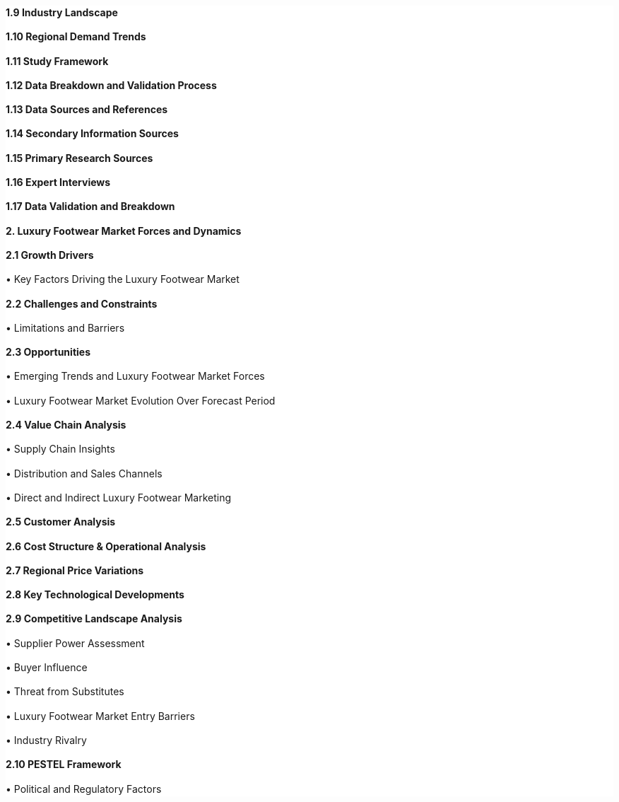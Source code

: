 <strong>1.9 Industry Landscape</strong>

<strong>1.10 Regional Demand Trends</strong>

<strong>1.11 Study Framework</strong>

<strong>1.12 Data Breakdown and Validation Process</strong>

<strong>1.13 Data Sources and References</strong>

<strong>1.14 Secondary Information Sources</strong>

<strong>1.15 Primary Research Sources</strong>

<strong>1.16 Expert Interviews</strong>

<strong>1.17 Data Validation and Breakdown</strong>

<strong>2. Luxury Footwear Market Forces and Dynamics</strong>

<strong>2.1 Growth Drivers</strong>

• Key Factors Driving the Luxury Footwear Market

<strong>2.2 Challenges and Constraints</strong>

• Limitations and Barriers

<strong>2.3 Opportunities</strong>

• Emerging Trends and Luxury Footwear Market Forces

• Luxury Footwear Market Evolution Over Forecast Period

<strong>2.4 Value Chain Analysis</strong>

• Supply Chain Insights

• Distribution and Sales Channels

• Direct and Indirect Luxury Footwear Marketing

<strong>2.5 Customer Analysis</strong>

<strong>2.6 Cost Structure & Operational Analysis</strong>

<strong>2.7 Regional Price Variations</strong>

<strong>2.8 Key Technological Developments</strong>

<strong>2.9 Competitive Landscape Analysis</strong>

• Supplier Power Assessment

• Buyer Influence

• Threat from Substitutes

• Luxury Footwear Market Entry Barriers

• Industry Rivalry

<strong>2.10 PESTEL Framework</strong>

• Political and Regulatory Factors
